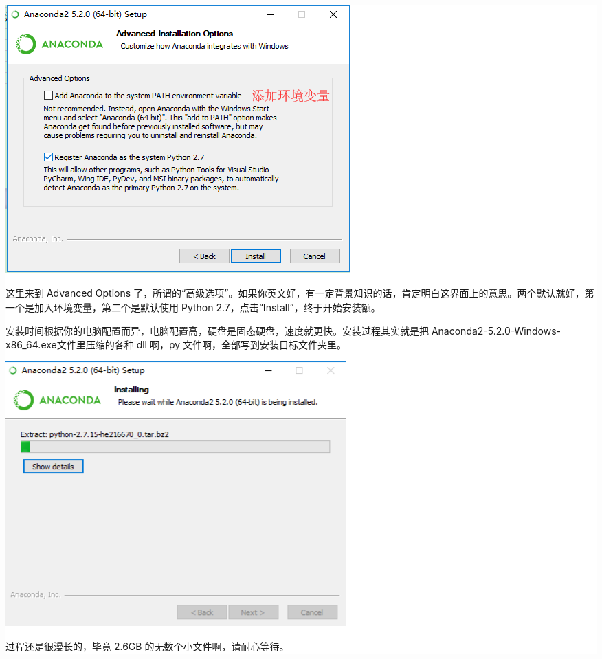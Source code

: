 ![img](Anacoda-Introductory-Tutorail\1142366-20180816104200442-589753278.png)

这里来到 Advanced Options 了，所谓的“高级选项”。如果你英文好，有一定背景知识的话，肯定明白这界面上的意思。两个默认就好，第一个是加入环境变量，第二个是默认使用 Python 2.7，点击“Install”，终于开始安装额。

安装时间根据你的电脑配置而异，电脑配置高，硬盘是固态硬盘，速度就更快。安装过程其实就是把 Anaconda2-5.2.0-Windows-x86_64.exe文件里压缩的各种 dll 啊，py 文件啊，全部写到安装目标文件夹里。

![img](Anacoda-Introductory-Tutorail\1142366-20180816104233618-507512210.png) 

过程还是很漫长的，毕竟 2.6GB 的无数个小文件啊，请耐心等待。
